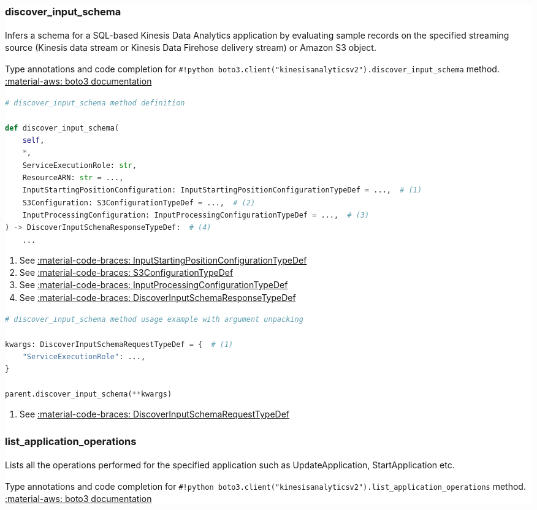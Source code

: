 ### discover\_input\_schema

Infers a schema for a SQL-based Kinesis Data Analytics application by
evaluating sample records on the specified streaming source (Kinesis data
stream or Kinesis Data Firehose delivery stream) or Amazon S3 object.

Type annotations and code completion for `#!python boto3.client("kinesisanalyticsv2").discover_input_schema` method.
[:material-aws: boto3 documentation](https://boto3.amazonaws.com/v1/documentation/api/latest/reference/services/kinesisanalyticsv2/client/discover_input_schema.html)

```python
# discover_input_schema method definition

def discover_input_schema(
    self,
    *,
    ServiceExecutionRole: str,
    ResourceARN: str = ...,
    InputStartingPositionConfiguration: InputStartingPositionConfigurationTypeDef = ...,  # (1)
    S3Configuration: S3ConfigurationTypeDef = ...,  # (2)
    InputProcessingConfiguration: InputProcessingConfigurationTypeDef = ...,  # (3)
) -> DiscoverInputSchemaResponseTypeDef:  # (4)
    ...
```

1. See [:material-code-braces: InputStartingPositionConfigurationTypeDef](./type_defs.md#inputstartingpositionconfigurationtypedef)
2. See [:material-code-braces: S3ConfigurationTypeDef](./type_defs.md#s3configurationtypedef)
3. See [:material-code-braces: InputProcessingConfigurationTypeDef](./type_defs.md#inputprocessingconfigurationtypedef)
4. See [:material-code-braces: DiscoverInputSchemaResponseTypeDef](./type_defs.md#discoverinputschemaresponsetypedef)


```python
# discover_input_schema method usage example with argument unpacking

kwargs: DiscoverInputSchemaRequestTypeDef = {  # (1)
    "ServiceExecutionRole": ...,
}

parent.discover_input_schema(**kwargs)
```

1. See [:material-code-braces: DiscoverInputSchemaRequestTypeDef](./type_defs.md#discoverinputschemarequesttypedef)

### list\_application\_operations

Lists all the operations performed for the specified application such as
UpdateApplication, StartApplication etc.

Type annotations and code completion for `#!python boto3.client("kinesisanalyticsv2").list_application_operations` method.
[:material-aws: boto3 documentation](https://boto3.amazonaws.com/v1/documentation/api/latest/reference/services/kinesisanalyticsv2/client/list_application_operations.html)

